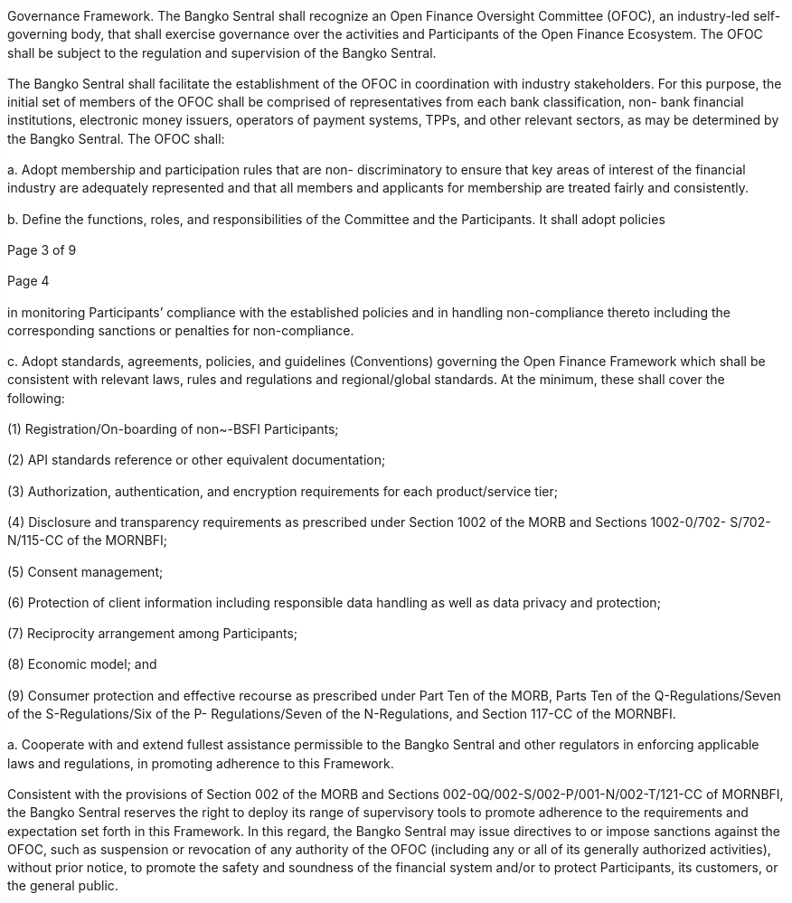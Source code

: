 Governance Framework. The Bangko Sentral shall recognize an Open Finance Oversight Committee (OFOC), an industry-led self-governing body, that shall exercise governance over the activities and Participants of the Open Finance Ecosystem. The OFOC shall be subject to the regulation and supervision of the Bangko Sentral.

The Bangko Sentral shall facilitate the establishment of the OFOC in coordination with industry stakeholders. For this purpose, the initial set of members of the OFOC shall be comprised of representatives from each bank classification, non- bank financial institutions, electronic money issuers, operators of payment systems, TPPs, and other relevant sectors, as may be determined by the Bangko Sentral. The OFOC shall:

a. Adopt membership and participation rules that are non- discriminatory to ensure that key areas of interest of the financial industry are adequately represented and that all members and applicants for membership are treated fairly and consistently.

b. Define the functions, roles, and responsibilities of the Committee and the Participants. It shall adopt policies

Page 3 of 9

Page 4

in monitoring Participants’ compliance with the established policies and in handling non-compliance thereto including the corresponding sanctions or penalties for non-compliance.

c. Adopt standards, agreements, policies, and guidelines (Conventions) governing the Open Finance Framework which shall be consistent with relevant laws, rules and regulations and regional/global standards. At the minimum, these shall cover the following:

(1) Registration/On-boarding of non~-BSFI Participants;

(2) API standards reference or other equivalent documentation;

(3) Authorization, authentication, and encryption requirements for each product/service tier;

(4) Disclosure and transparency requirements as prescribed under Section 1002 of the MORB and Sections 1002-0/702- S/702-N/115-CC of the MORNBFI;

(5) Consent management;

(6) Protection of client information including responsible data handling as well as data privacy and protection;

(7) Reciprocity arrangement among Participants;

(8) Economic model; and

(9) Consumer protection and effective recourse as prescribed under Part Ten of the MORB, Parts Ten of the Q-Regulations/Seven of the S-Regulations/Six of the P- Regulations/Seven of the N-Regulations, and Section 117-CC of the MORNBFI.

a. Cooperate with and extend fullest assistance permissible to the Bangko Sentral and other regulators in enforcing applicable laws and regulations, in promoting adherence to this Framework.

Consistent with the provisions of Section 002 of the MORB and Sections 002-0Q/002-S/002-P/001-N/002-T/121-CC of MORNBFI, the Bangko Sentral reserves the right to deploy its range of supervisory tools to promote adherence to the requirements and expectation set forth in this Framework. In this regard, the Bangko Sentral may issue directives to or impose sanctions against the OFOC, such as suspension or revocation of any authority of the OFOC (including any or all of its generally authorized activities), without prior notice, to promote the safety and soundness of the financial system and/or to protect Participants, its customers, or the general public.
